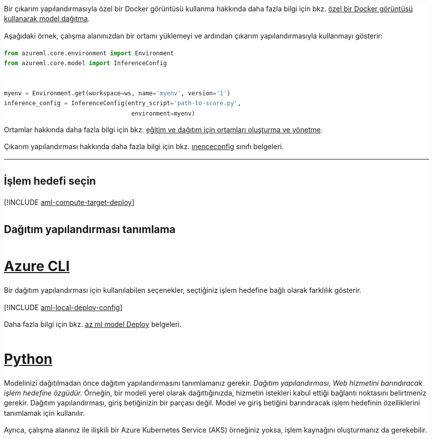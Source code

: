 Bir çıkarım yapılandırmasıyla özel bir Docker görüntüsü kullanma hakkında daha fazla bilgi için bkz. [özel bir Docker görüntüsü kullanarak model dağıtma](how-to-deploy-custom-docker-image.md).


Aşağıdaki örnek, çalışma alanınızdan bir ortamı yüklemeyi ve ardından çıkarım yapılandırmasıyla kullanmayı gösterir:

```python
from azureml.core.environment import Environment
from azureml.core.model import InferenceConfig


myenv = Environment.get(workspace=ws, name='myenv', version='1')
inference_config = InferenceConfig(entry_script='path-to-score.py',
                                    environment=myenv)
```

Ortamlar hakkında daha fazla bilgi için bkz. [eğitim ve dağıtım için ortamları oluşturma ve yönetme](how-to-use-environments.md).

Çıkarım yapılandırması hakkında daha fazla bilgi için bkz. [ınenceconfig](https://docs.microsoft.com/python/api/azureml-core/azureml.core.model.inferenceconfig?view=azure-ml-py&preserve-view=true) sınıfı belgeleri.

---

## <a name="choose-a-compute-target"></a>İşlem hedefi seçin

[!INCLUDE [aml-compute-target-deploy](../../includes/aml-compute-target-deploy.md)]

## <a name="define-a-deployment-configuration"></a>Dağıtım yapılandırması tanımlama

# <a name="azure-cli"></a>[Azure CLI](#tab/azcli)

Bir dağıtım yapılandırması için kullanılabilen seçenekler, seçtiğiniz işlem hedefine bağlı olarak farklılık gösterir.

[!INCLUDE [aml-local-deploy-config](../../includes/machine-learning-service-local-deploy-config.md)]

Daha fazla bilgi için bkz. [az ml model Deploy](/cli/azure/ext/azure-cli-ml/ml/model#ext-azure-cli-ml-az-ml-model-deploy) belgeleri.

# <a name="python"></a>[Python](#tab/python)

Modelinizi dağıtılmadan önce dağıtım yapılandırmasını tanımlamanız gerekir. *Dağıtım yapılandırması, Web hizmetini barındıracak işlem hedefine özgüdür.* Örneğin, bir modeli yerel olarak dağıttığınızda, hizmetin istekleri kabul ettiği bağlantı noktasını belirtmeniz gerekir. Dağıtım yapılandırması, giriş betiğinizin bir parçası değil. Model ve giriş betiğini barındıracak işlem hedefinin özelliklerini tanımlamak için kullanılır.

Ayrıca, çalışma alanınız ile ilişkili bir Azure Kubernetes Service (AKS) örneğiniz yoksa, işlem kaynağını oluşturmanız da gerekebilir.
